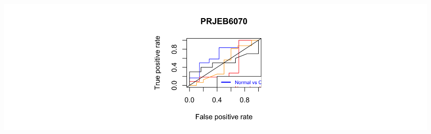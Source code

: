 <img src="BMI_and_irAEs_files/figure-markdown_strict/unnamed-chunk-10-2.png" width="30%" style="display: block; margin: auto;" />
